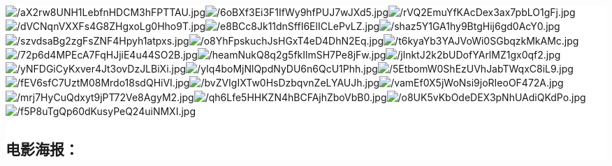 <img src="https://image.tmdb.org/t/p/original/aX2rw8UNH1LebfnHDCM3hFPTTAU.jpg" alt="/aX2rw8UNH1LebfnHDCM3hFPTTAU.jpg" title="/aX2rw8UNH1LebfnHDCM3hFPTTAU.jpg"><img src="https://image.tmdb.org/t/p/original/6oBXf3Ei3F1IfWy9hfPUJ7wJXd5.jpg" alt="/6oBXf3Ei3F1IfWy9hfPUJ7wJXd5.jpg" title="/6oBXf3Ei3F1IfWy9hfPUJ7wJXd5.jpg"><img src="https://image.tmdb.org/t/p/original/rVQ2EmuYfKAcDex3ax7pbLO1gFj.jpg" alt="/rVQ2EmuYfKAcDex3ax7pbLO1gFj.jpg" title="/rVQ2EmuYfKAcDex3ax7pbLO1gFj.jpg"><img src="https://image.tmdb.org/t/p/original/dVCNqnVXXFs4G8ZHgxoLg0Hho9T.jpg" alt="/dVCNqnVXXFs4G8ZHgxoLg0Hho9T.jpg" title="/dVCNqnVXXFs4G8ZHgxoLg0Hho9T.jpg"><img src="https://image.tmdb.org/t/p/original/e8BCc8Jk11dnSffI6ElICLePvLZ.jpg" alt="/e8BCc8Jk11dnSffI6ElICLePvLZ.jpg" title="/e8BCc8Jk11dnSffI6ElICLePvLZ.jpg"><img src="https://image.tmdb.org/t/p/original/shaz5Y1GA1hy9BtgHij6gd0AcY0.jpg" alt="/shaz5Y1GA1hy9BtgHij6gd0AcY0.jpg" title="/shaz5Y1GA1hy9BtgHij6gd0AcY0.jpg"><img src="https://image.tmdb.org/t/p/original/szvdsaBg2zgFsZNF4Hpyh1atpxs.jpg" alt="/szvdsaBg2zgFsZNF4Hpyh1atpxs.jpg" title="/szvdsaBg2zgFsZNF4Hpyh1atpxs.jpg"><img src="https://image.tmdb.org/t/p/original/o8YhFpskuchJsHGxT4eD4DhN2Eq.jpg" alt="/o8YhFpskuchJsHGxT4eD4DhN2Eq.jpg" title="/o8YhFpskuchJsHGxT4eD4DhN2Eq.jpg"><img src="https://image.tmdb.org/t/p/original/t6kyaYb3YAJVoWi0SGbqzkMkAMc.jpg" alt="/t6kyaYb3YAJVoWi0SGbqzkMkAMc.jpg" title="/t6kyaYb3YAJVoWi0SGbqzkMkAMc.jpg"><img src="https://image.tmdb.org/t/p/original/72p6d4MPEcA7FqHJjiE4u44SO2B.jpg" alt="/72p6d4MPEcA7FqHJjiE4u44SO2B.jpg" title="/72p6d4MPEcA7FqHJjiE4u44SO2B.jpg"><img src="https://image.tmdb.org/t/p/original/heamNukQ8q2g5fkIlmSH7Pe8jFw.jpg" alt="/heamNukQ8q2g5fkIlmSH7Pe8jFw.jpg" title="/heamNukQ8q2g5fkIlmSH7Pe8jFw.jpg"><img src="https://image.tmdb.org/t/p/original/jlnktJ2k2bUDofYArlMZ1gx0qf2.jpg" alt="/jlnktJ2k2bUDofYArlMZ1gx0qf2.jpg" title="/jlnktJ2k2bUDofYArlMZ1gx0qf2.jpg"><img src="https://image.tmdb.org/t/p/original/yNFDGiCyKxver4Jt3ovDzJLBiXi.jpg" alt="/yNFDGiCyKxver4Jt3ovDzJLBiXi.jpg" title="/yNFDGiCyKxver4Jt3ovDzJLBiXi.jpg"><img src="https://image.tmdb.org/t/p/original/yIq4boMjNlQpdNyDU6n6QcU1Phh.jpg" alt="/yIq4boMjNlQpdNyDU6n6QcU1Phh.jpg" title="/yIq4boMjNlQpdNyDU6n6QcU1Phh.jpg"><img src="https://image.tmdb.org/t/p/original/5EtbomW0ShEzUVhJabTWqxC8iL9.jpg" alt="/5EtbomW0ShEzUVhJabTWqxC8iL9.jpg" title="/5EtbomW0ShEzUVhJabTWqxC8iL9.jpg"><img src="https://image.tmdb.org/t/p/original/fEV6sfC7UztM08Mrdo18sdQHiVI.jpg" alt="/fEV6sfC7UztM08Mrdo18sdQHiVI.jpg" title="/fEV6sfC7UztM08Mrdo18sdQHiVI.jpg"><img src="https://image.tmdb.org/t/p/original/bvZVIgIXTw0HsDzbqvnZeLYAUJh.jpg" alt="/bvZVIgIXTw0HsDzbqvnZeLYAUJh.jpg" title="/bvZVIgIXTw0HsDzbqvnZeLYAUJh.jpg"><img src="https://image.tmdb.org/t/p/original/vamEf0X5jWoNsi9joRIeoOF472A.jpg" alt="/vamEf0X5jWoNsi9joRIeoOF472A.jpg" title="/vamEf0X5jWoNsi9joRIeoOF472A.jpg"><img src="https://image.tmdb.org/t/p/original/mrj7HyCuQdxyt9jPT72Ve8AgyM2.jpg" alt="/mrj7HyCuQdxyt9jPT72Ve8AgyM2.jpg" title="/mrj7HyCuQdxyt9jPT72Ve8AgyM2.jpg"><img src="https://image.tmdb.org/t/p/original/qh6Lfe5HHKZN4hBCFAjhZboVbB0.jpg" alt="/qh6Lfe5HHKZN4hBCFAjhZboVbB0.jpg" title="/qh6Lfe5HHKZN4hBCFAjhZboVbB0.jpg"><img src="https://image.tmdb.org/t/p/original/o8UK5vKbOdeDEX3pNhUAdiQKdPo.jpg" alt="/o8UK5vKbOdeDEX3pNhUAdiQKdPo.jpg" title="/o8UK5vKbOdeDEX3pNhUAdiQKdPo.jpg"><img src="https://image.tmdb.org/t/p/original/f5P8uTgQp60dKusyPeQ24uiNMXI.jpg" alt="/f5P8uTgQp60dKusyPeQ24uiNMXI.jpg" title="/f5P8uTgQp60dKusyPeQ24uiNMXI.jpg">

## **电影海报**：